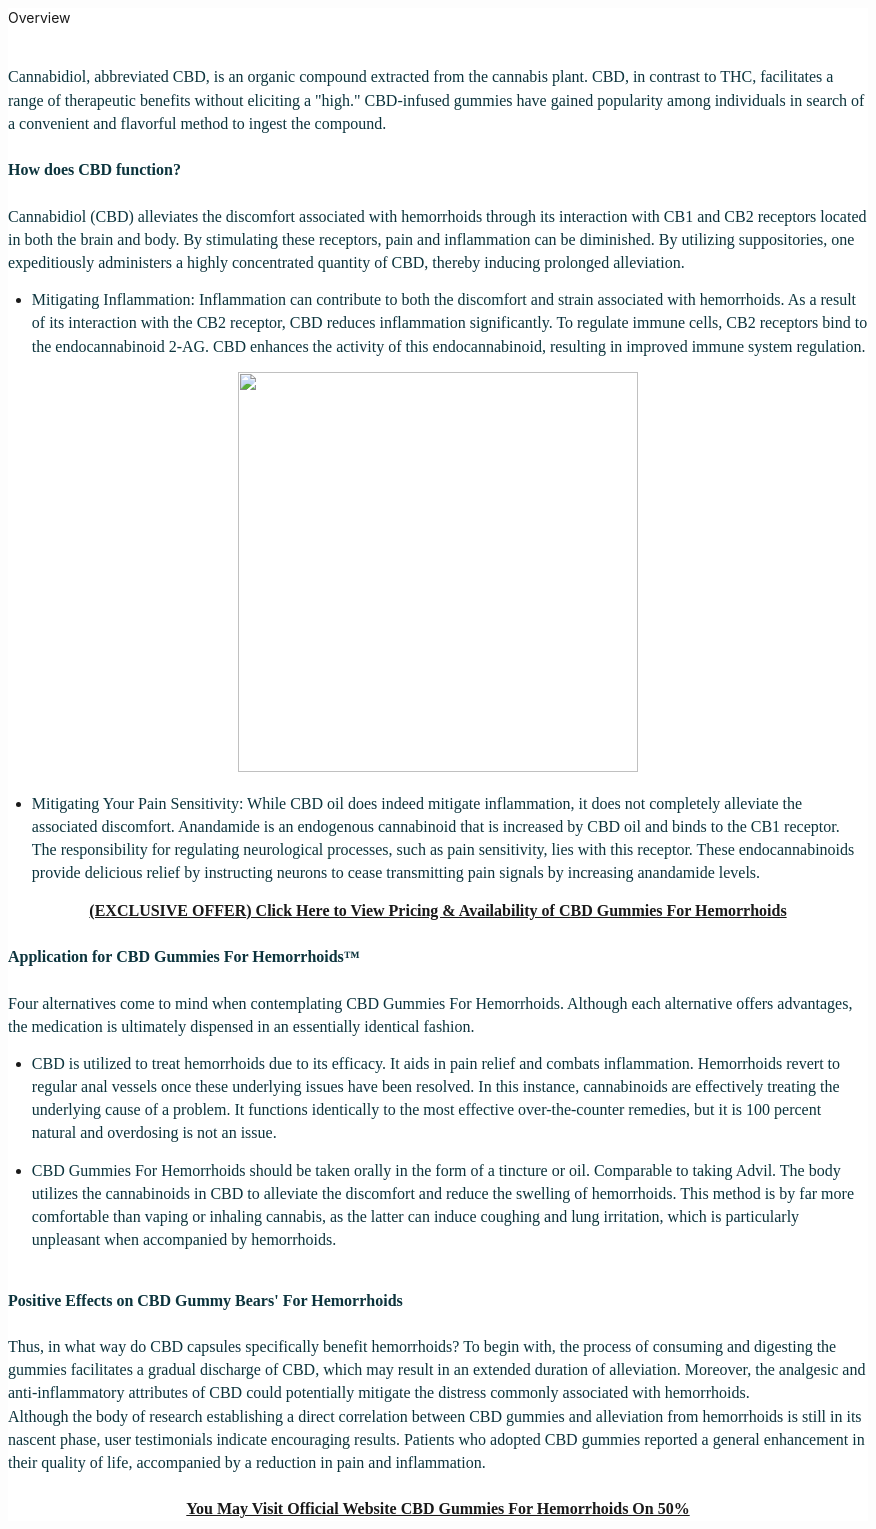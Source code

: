 Overview</b></span></div><div><span style="color: #0c343d; font-family: Mulish; font-size: medium;"><br /></span></div><div><span style="color: #0c343d; font-family: Mulish; font-size: medium;">Cannabidiol, abbreviated CBD, is an organic compound extracted from the cannabis plant. CBD, in contrast to THC, facilitates a range of therapeutic benefits without eliciting a "high." CBD-infused gummies have gained popularity among individuals in search of a convenient and flavorful method to ingest the compound.</span></div><span style="color: #0c343d; font-family: Mulish; font-size: medium;"><br /><b>How does CBD function?<br /></b><br />Cannabidiol (CBD) alleviates the discomfort associated with hemorrhoids through its interaction with CB1 and CB2 receptors located in both the brain and body. By stimulating these receptors, pain and inflammation can be diminished. By utilizing suppositories, one expeditiously administers a highly concentrated quantity of CBD, thereby inducing prolonged alleviation.<br /></span><ul style="text-align: left;"><li><span style="color: #0c343d; font-family: Mulish; font-size: medium;">Mitigating Inflammation: Inflammation can contribute to both the discomfort and strain associated with hemorrhoids. As a result of its interaction with the CB2 receptor, CBD reduces inflammation significantly. To regulate immune cells, CB2 receptors bind to the endocannabinoid 2-AG. CBD enhances the activity of this endocannabinoid, resulting in improved immune system regulation.</span></li></ul><div><div class="separator" style="clear: both; text-align: center;"><a href="https://entrynutrition.com/Get-CBDGummiesForHemorrhoids" imageanchor="1" style="margin-left: 1em; margin-right: 1em;" target="_blank"><span style="font-size: medium;"><img border="0" data-original-height="1024" data-original-width="1024" height="400" src="https://blogger.googleusercontent.com/img/b/R29vZ2xl/AVvXsEj1irS1TbgzmgA_tPEgZ5KhS3J33rZzAG4gJUadIVZVvRC-5Z_hsteY2z5HyKjy0K88801-pl3MW6BoYYkz1mBjYHIfQP2ufZapmoSSSCn2H16ghWP8ZbVvnhH2TzsmmuqAuUcR_F0s7wF06ChOliBj922SBoREbjOC9E0JWGhIgHXF5fDMakgGvt69P6o/w400-h400/0_qJ-GK1K9GETxXU9U.png" width="400" /></span></a></div></div><ul style="text-align: left;"><li><span style="color: #0c343d; font-family: Mulish; font-size: medium;">Mitigating Your Pain Sensitivity: While CBD oil does indeed mitigate inflammation, it does not completely alleviate the associated discomfort. Anandamide is an endogenous cannabinoid that is increased by CBD oil and binds to the CB1 receptor. The responsibility for regulating neurological processes, such as pain sensitivity, lies with this receptor. These endocannabinoids provide delicious relief by instructing neurons to cease transmitting pain signals by increasing anandamide levels.</span></li></ul><span style="color: #0c343d; font-family: Mulish; font-size: medium;"><div style="text-align: center;"><b><a href="https://entrynutrition.com/Get-CBDGummiesForHemorrhoids" target="_blank">(EXCLUSIVE OFFER) Click Here to View Pricing &amp; Availability of CBD Gummies For Hemorrhoids</a></b></div></span></div><div><div style="text-align: center;"><span style="color: #0c343d; font-family: Mulish; font-weight: 700;"><span style="font-size: medium;"><br /></span></span></div><span style="color: #0c343d; font-family: Mulish; font-size: medium;"><b>Application for CBD Gummies For Hemorrhoids™<br /></b><br />Four alternatives come to mind when contemplating CBD Gummies For Hemorrhoids. Although each alternative offers advantages, the medication is ultimately dispensed in an essentially identical fashion.<br /></span><ul style="text-align: left;"><li><span style="color: #0c343d; font-family: Mulish; font-size: medium;">CBD is utilized to treat hemorrhoids due to its efficacy. It aids in pain relief and combats inflammation. Hemorrhoids revert to regular anal vessels once these underlying issues have been resolved. In this instance, cannabinoids are effectively treating the underlying cause of a problem. It functions identically to the most effective over-the-counter remedies, but it is 100 percent natural and overdosing is not an issue.</span></li></ul><ul style="text-align: left;"><li><span style="color: #0c343d; font-family: Mulish; font-size: medium;">CBD Gummies For Hemorrhoids should be taken orally in the form of a tincture or oil. Comparable to taking Advil. The body utilizes the cannabinoids in CBD to alleviate the discomfort and reduce the swelling of hemorrhoids. This method is by far more comfortable than vaping or inhaling cannabis, as the latter can induce coughing and lung irritation, which is particularly unpleasant when accompanied by hemorrhoids.</span></li></ul><span style="color: #0c343d; font-family: Mulish; font-size: medium;"><br /><b>Positive Effects on CBD Gummy Bears' For Hemorrhoids<br /></b><br />Thus, in what way do CBD capsules specifically benefit hemorrhoids? To begin with, the process of consuming and digesting the gummies facilitates a gradual discharge of CBD, which may result in an extended duration of alleviation. Moreover, the analgesic and anti-inflammatory attributes of CBD could potentially mitigate the distress commonly associated with hemorrhoids.<br />Although the body of research establishing a direct correlation between CBD gummies and alleviation from hemorrhoids is still in its nascent phase, user testimonials indicate encouraging results. Patients who adopted CBD gummies reported a general enhancement in their quality of life, accompanied by a reduction in pain and inflammation.</span></div><div><span style="color: #0c343d; font-family: Mulish; font-size: medium;"><br /></span></div><div><div style="text-align: center;"><b style="color: #0c343d; font-family: Mulish;"><a href="https://entrynutrition.com/Get-CBDGummiesForHemorrhoids" target="_blank"><span style="font-size: medium;">You May Visit Official Website CBD Gummies For Hemorrhoids On 50%